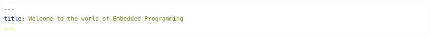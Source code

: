 ```yaml
---
title: Welcome to the world of Embedded Programming
---
```

<!DOCTYPE html><html lang="en-IN"><head><meta charSet="utf-8"/><meta http-equiv="X-UA-Compatible" content="IE=edge"/><meta name="viewport" content="width=device-width, initial-scale=1"/><title>Apero Solutions</title><meta name="author" content="Apero Solutions"/><meta name="generator" content="Starfield Technologies; Go Daddy Website Builder 8.0.0000"/><link rel="manifest" href="/manifest.webmanifest"/><link rel="apple-touch-icon" sizes="57x57" href="//img1.wsimg.com/isteam/ip/static/pwa-app/logo-default.png/:/rs=w:57,h:57,m"/><link rel="apple-touch-icon" sizes="60x60" href="//img1.wsimg.com/isteam/ip/static/pwa-app/logo-default.png/:/rs=w:60,h:60,m"/><link rel="apple-touch-icon" sizes="72x72" href="//img1.wsimg.com/isteam/ip/static/pwa-app/logo-default.png/:/rs=w:72,h:72,m"/><link rel="apple-touch-icon" sizes="114x114" href="//img1.wsimg.com/isteam/ip/static/pwa-app/logo-default.png/:/rs=w:114,h:114,m"/><link rel="apple-touch-icon" sizes="120x120" href="//img1.wsimg.com/isteam/ip/static/pwa-app/logo-default.png/:/rs=w:120,h:120,m"/><link rel="apple-touch-icon" sizes="144x144" href="//img1.wsimg.com/isteam/ip/static/pwa-app/logo-default.png/:/rs=w:144,h:144,m"/><link rel="apple-touch-icon" sizes="152x152" href="//img1.wsimg.com/isteam/ip/static/pwa-app/logo-default.png/:/rs=w:152,h:152,m"/><link rel="apple-touch-icon" sizes="180x180" href="//img1.wsimg.com/isteam/ip/static/pwa-app/logo-default.png/:/rs=w:180,h:180,m"/><meta property="og:url" content="https://apero-solutions.com/"/>
<meta property="og:site_name" content="Apero Solutions"/>
<meta property="og:title" content="Apero Solutions"/>
<meta property="og:description" content="We love Inventions! "/>
<meta property="og:type" content="website"/>
<meta property="og:image" content="https://img1.wsimg.com/isteam/stock/uNBblPAx4dfWNEVr9"/>
<meta property="og:locale" content="en_IN"/>
<meta name="twitter:card" content="summary"/>
<meta name="twitter:title" content="Apero Solutions"/>
<meta name="twitter:description" content="Professional Intellectual Property Services"/>
<meta name="twitter:image" content="https://img1.wsimg.com/isteam/stock/uNBblPAx4dfWNEVr9"/>
<meta name="twitter:image:alt" content="Apero Solutions"/>
<meta name="theme-color" content="#989fa5"/><style data-inline-fonts>/* cyrillic-ext */
@font-face {
  font-family: 'Raleway';
  font-style: normal;
  font-weight: 400;
  font-display: swap;
  src: url(https://img1.wsimg.com/gfonts/s/raleway/v28/1Ptug8zYS_SKggPNyCAIT4ttDfCmxA.woff2) format('woff2');
  unicode-range: U+0460-052F, U+1C80-1C88, U+20B4, U+2DE0-2DFF, U+A640-A69F, U+FE2E-FE2F;
}
/* cyrillic */
@font-face {
  font-family: 'Raleway';
  font-style: normal;
  font-weight: 400;
  font-display: swap;
  src: url(https://img1.wsimg.com/gfonts/s/raleway/v28/1Ptug8zYS_SKggPNyCkIT4ttDfCmxA.woff2) format('woff2');
  unicode-range: U+0301, U+0400-045F, U+0490-0491, U+04B0-04B1, U+2116;
}
/* vietnamese */
@font-face {
  font-family: 'Raleway';
  font-style: normal;
  font-weight: 400;
  font-display: swap;
  src: url(https://img1.wsimg.com/gfonts/s/raleway/v28/1Ptug8zYS_SKggPNyCIIT4ttDfCmxA.woff2) format('woff2');
  unicode-range: U+0102-0103, U+0110-0111, U+0128-0129, U+0168-0169, U+01A0-01A1, U+01AF-01B0, U+1EA0-1EF9, U+20AB;
}